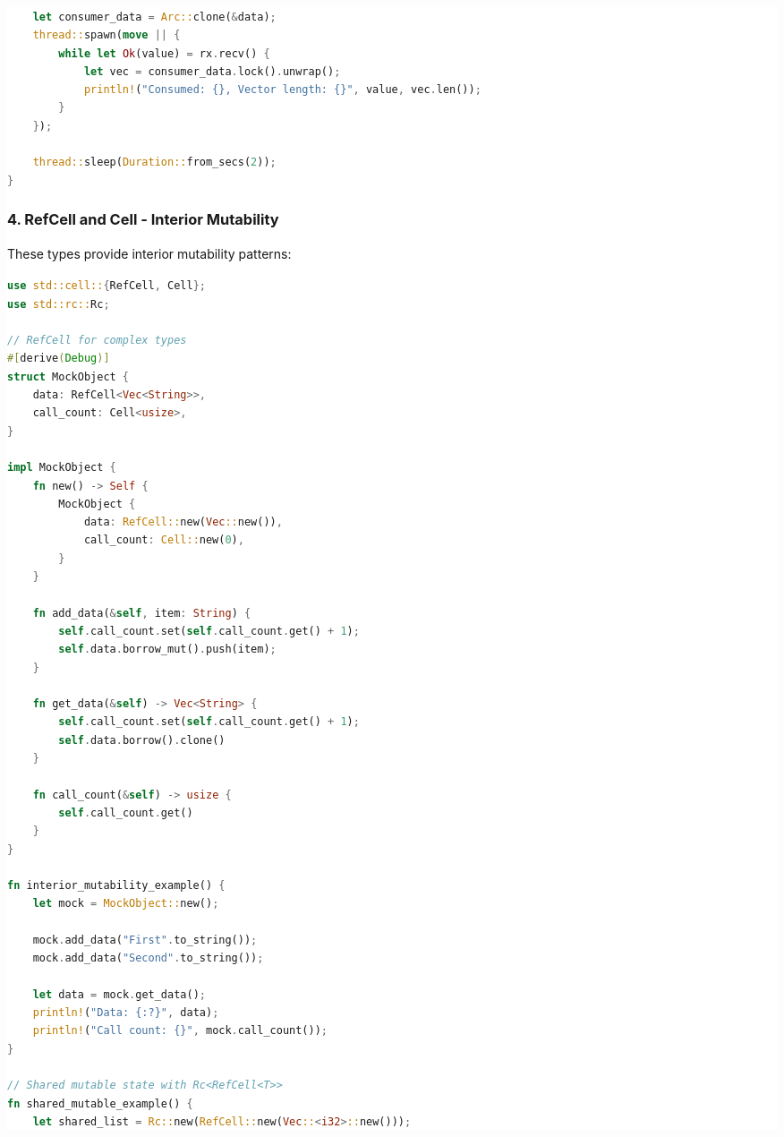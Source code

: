 ```rust
    let consumer_data = Arc::clone(&data);
    thread::spawn(move || {
        while let Ok(value) = rx.recv() {
            let vec = consumer_data.lock().unwrap();
            println!("Consumed: {}, Vector length: {}", value, vec.len());
        }
    });
    
    thread::sleep(Duration::from_secs(2));
}
```

### 4. RefCell<T> and Cell<T> - Interior Mutability

These types provide interior mutability patterns:

```rust
use std::cell::{RefCell, Cell};
use std::rc::Rc;

// RefCell for complex types
#[derive(Debug)]
struct MockObject {
    data: RefCell<Vec<String>>,
    call_count: Cell<usize>,
}

impl MockObject {
    fn new() -> Self {
        MockObject {
            data: RefCell::new(Vec::new()),
            call_count: Cell::new(0),
        }
    }
    
    fn add_data(&self, item: String) {
        self.call_count.set(self.call_count.get() + 1);
        self.data.borrow_mut().push(item);
    }
    
    fn get_data(&self) -> Vec<String> {
        self.call_count.set(self.call_count.get() + 1);
        self.data.borrow().clone()
    }
    
    fn call_count(&self) -> usize {
        self.call_count.get()
    }
}

fn interior_mutability_example() {
    let mock = MockObject::new();
    
    mock.add_data("First".to_string());
    mock.add_data("Second".to_string());
    
    let data = mock.get_data();
    println!("Data: {:?}", data);
    println!("Call count: {}", mock.call_count());
}

// Shared mutable state with Rc<RefCell<T>>
fn shared_mutable_example() {
    let shared_list = Rc::new(RefCell::new(Vec::<i32>::new()));
```